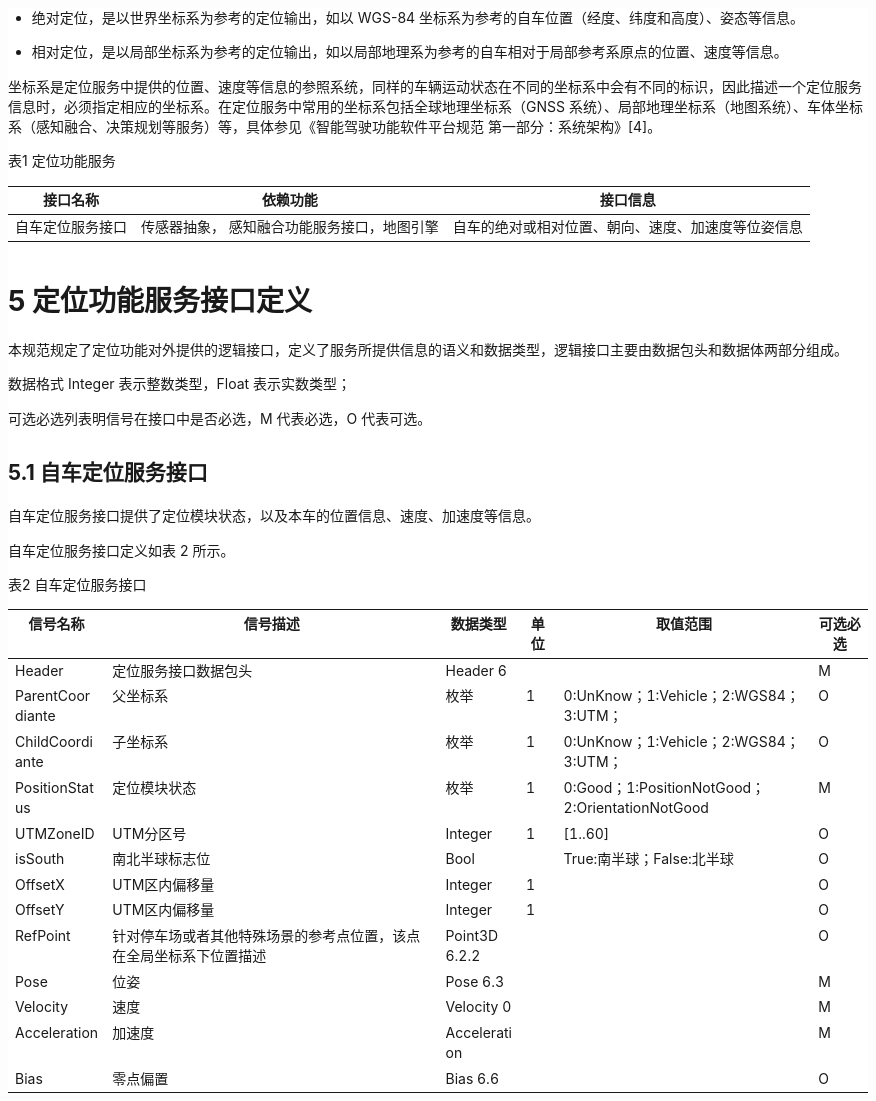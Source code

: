 - 绝对定位，是以世界坐标系为参考的定位输出，如以 WGS-84 坐标系为参考的自车位置（经度、纬度和高度）、姿态等信息。

- 相对定位，是以局部坐标系为参考的定位输出，如以局部地理系为参考的自车相对于局部参考系原点的位置、速度等信息。

坐标系是定位服务中提供的位置、速度等信息的参照系统，同样的车辆运动状态在不同的坐标系中会有不同的标识，因此描述一个定位服务信息时，必须指定相应的坐标系。在定位服务中常用的坐标系包括全球地理坐标系（GNSS 系统）、局部地理坐标系（地图系统）、车体坐标系（感知融合、决策规划等服务）等，具体参见《智能驾驶功能软件平台规范 第一部分：系统架构》[4]。

表1 定位功能服务

| 接口名称         | 依赖功能                                    | 接口信息                                           |
| ---------------- | ------------------------------------------- | -------------------------------------------------- |
| 自车定位服务接口 | 传感器抽象， 感知融合功能服务接口，地图引擎 | 自车的绝对或相对位置、朝向、速度、加速度等位姿信息 |

# 5 定位功能服务接口定义

本规范规定了定位功能对外提供的逻辑接口，定义了服务所提供信息的语义和数据类型，逻辑接口主要由数据包头和数据体两部分组成。

数据格式 Integer 表示整数类型，Float 表示实数类型；

可选必选列表明信号在接口中是否必选，M 代表必选，O 代表可选。

## 5.1 自车定位服务接口

自车定位服务接口提供了定位模块状态，以及本车的位置信息、速度、加速度等信息。

自车定位服务接口定义如表 2 所示。

表2 自车定位服务接口

| 信号名称         | 信号描述                                                     | 数据类型      | 单位 | 取值范围                                        | 可选必选 |
| ---------------- | ------------------------------------------------------------ | ------------- | ---- | ----------------------------------------------- | -------- |
| Header           | 定位服务接口数据包头                                         | Header 6      |      |                                                 | M        |
| ParentCoordiante | 父坐标系                                                     | 枚举          | 1    | 0:UnKnow；1:Vehicle；2:WGS84；3:UTM；           | O        |
| ChildCoordiante  | 子坐标系                                                     | 枚举          | 1    | 0:UnKnow；1:Vehicle；2:WGS84；3:UTM；           | O        |
| PositionStatus   | 定位模块状态                                                 | 枚举          | 1    | 0:Good；1:PositionNotGood；2:OrientationNotGood | M        |
| UTMZoneID        | UTM分区号                                                    | Integer       | 1    | [1..60]                                         | O        |
| isSouth          | 南北半球标志位                                               | Bool          |      | True:南半球；False:北半球                       | O        |
| OffsetX          | UTM区内偏移量                                                | Integer       | 1    |                                                 | O        |
| OffsetY          | UTM区内偏移量                                                | Integer       | 1    |                                                 | O        |
| RefPoint         | 针对停车场或者其他特殊场景的参考点位置，该点在全局坐标系下位置描述 | Point3D 6.2.2 |      |                                                 | O        |
| Pose             | 位姿                                                         | Pose 6.3      |      |                                                 | M        |
| Velocity         | 速度                                                         | Velocity 0    |      |                                                 | M        |
| Acceleration     | 加速度                                                       | Acceleration  |      |                                                 | M        |
| Bias             | 零点偏置                                                     | Bias 6.6      |      |                                                 | O        |
